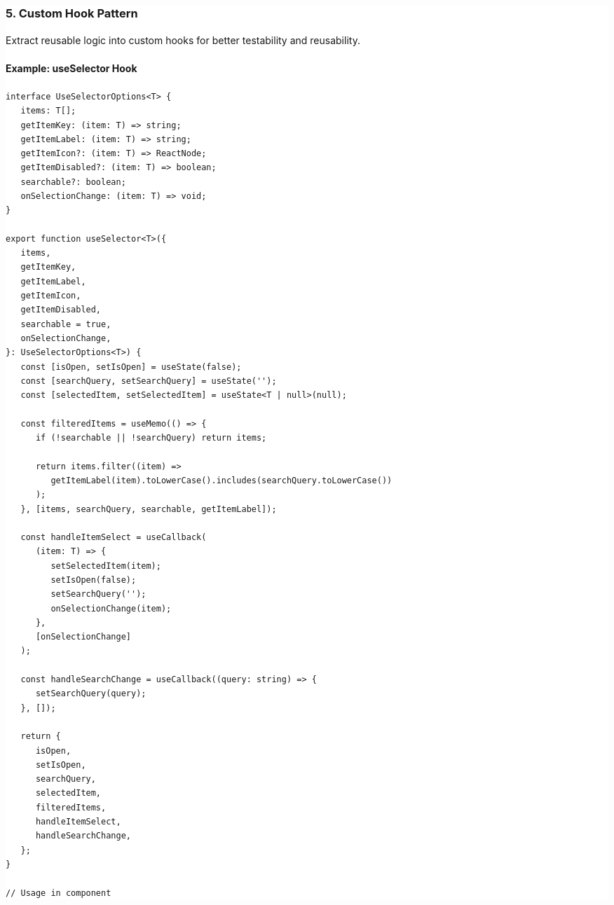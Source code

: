 ### 5. Custom Hook Pattern

Extract reusable logic into custom hooks for better testability and reusability.

#### Example: useSelector Hook

```tsx
interface UseSelectorOptions<T> {
   items: T[];
   getItemKey: (item: T) => string;
   getItemLabel: (item: T) => string;
   getItemIcon?: (item: T) => ReactNode;
   getItemDisabled?: (item: T) => boolean;
   searchable?: boolean;
   onSelectionChange: (item: T) => void;
}

export function useSelector<T>({
   items,
   getItemKey,
   getItemLabel,
   getItemIcon,
   getItemDisabled,
   searchable = true,
   onSelectionChange,
}: UseSelectorOptions<T>) {
   const [isOpen, setIsOpen] = useState(false);
   const [searchQuery, setSearchQuery] = useState('');
   const [selectedItem, setSelectedItem] = useState<T | null>(null);

   const filteredItems = useMemo(() => {
      if (!searchable || !searchQuery) return items;

      return items.filter((item) =>
         getItemLabel(item).toLowerCase().includes(searchQuery.toLowerCase())
      );
   }, [items, searchQuery, searchable, getItemLabel]);

   const handleItemSelect = useCallback(
      (item: T) => {
         setSelectedItem(item);
         setIsOpen(false);
         setSearchQuery('');
         onSelectionChange(item);
      },
      [onSelectionChange]
   );

   const handleSearchChange = useCallback((query: string) => {
      setSearchQuery(query);
   }, []);

   return {
      isOpen,
      setIsOpen,
      searchQuery,
      selectedItem,
      filteredItems,
      handleItemSelect,
      handleSearchChange,
   };
}

// Usage in component
```